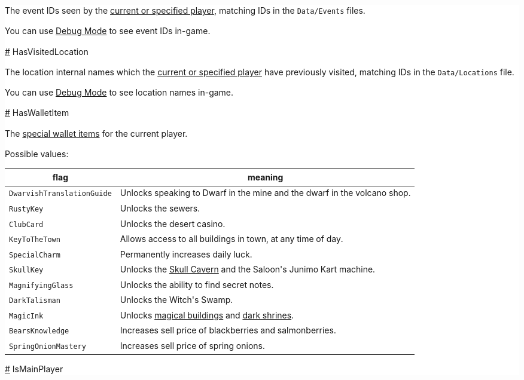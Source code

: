 The event IDs seen by the [current or specified player](#target-player), matching IDs in the
`Data/Events` files.

You can use [Debug Mode](https://www.nexusmods.com/stardewvalley/mods/679) to see event IDs in-game.

</td>
<td><a href="#HasSeenEvent">#</a></td>
</tr>

<tr valign="top" id="HasVisitedLocation">
<td>HasVisitedLocation</td>
<td>

The location internal names which the [current or specified player](#target-player) have previously
visited, matching IDs in the `Data/Locations` file.

You can use [Debug Mode](https://www.nexusmods.com/stardewvalley/mods/679) to see location names
in-game.

</td>
<td><a href="#HasVisitedLocation">#</a></td>
</tr>

<tr valign="top" id="HasWalletItem">
<td>HasWalletItem</td>
<td>

The [special wallet items](https://stardewvalleywiki.com/Wallet) for the current player.

Possible values:

flag                       | meaning
-------------------------- | -------
`DwarvishTranslationGuide` | Unlocks speaking to Dwarf in the mine and the dwarf in the volcano shop.
`RustyKey`                 | Unlocks the sewers.
`ClubCard`                 | Unlocks the desert casino.
`KeyToTheTown`             | Allows access to all buildings in town, at any time of day.
`SpecialCharm`             | Permanently increases daily luck.
`SkullKey`                 | Unlocks the [Skull Cavern](https://stardewvalleywiki.com/Skull_Cavern) and the Saloon's Junimo Kart machine.
`MagnifyingGlass`          | Unlocks the ability to find secret notes.
`DarkTalisman`             | Unlocks the Witch's Swamp.
`MagicInk`                 | Unlocks [magical buildings](https://stardewvalleywiki.com/Wizard%27s_Tower#Buildings) and [dark shrines](https://stardewvalleywiki.com/Witch%27s_Hut).
`BearsKnowledge`           | Increases sell price of blackberries and salmonberries.
`SpringOnionMastery`       | Increases sell price of spring onions.

</td>
<td><a href="#HasWalletItem">#</a></td>
</tr>

<tr valign="top" id="IsMainPlayer">
<td>IsMainPlayer</td>
<td>
